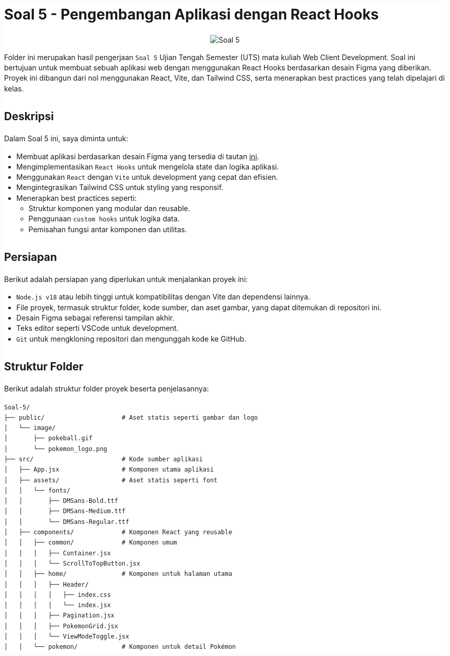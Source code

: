 # Soal 5 - Pengembangan Aplikasi dengan React Hooks
 
<p align="center"> 
    <img src="https://github.com/user-attachments/assets/a84dcbdb-2f83-44cf-a296-72640c891eea" alt="Soal 5" width="640" height="auto"> 
</p>

Folder ini merupakan hasil pengerjaan `Soal 5` Ujian Tengah Semester (UTS) mata kuliah Web Client Development. Soal ini bertujuan untuk membuat sebuah aplikasi web dengan menggunakan React Hooks berdasarkan desain Figma yang diberikan. Proyek ini dibangun dari nol menggunakan React, Vite, dan Tailwind CSS, serta menerapkan best practices yang telah dipelajari di kelas.

## Deskripsi
Dalam Soal 5 ini, saya diminta untuk:

- Membuat aplikasi berdasarkan desain Figma yang tersedia di tautan [ini](https://www.figma.com/design/S1iYVBgIO2eGKPR9Sj15PN/react-hooks?t=70iprkTSPAEFipdi-1).
- Mengimplementasikan `React Hooks` untuk mengelola state dan logika aplikasi.
- Menggunakan `React` dengan `Vite` untuk development yang cepat dan efisien.
- Mengintegrasikan Tailwind CSS untuk styling yang responsif.
- Menerapkan best practices seperti:
  - Struktur komponen yang modular dan reusable.
  - Penggunaan `custom hooks` untuk logika data.
  - Pemisahan fungsi antar komponen dan utilitas.

## Persiapan
Berikut adalah persiapan yang diperlukan untuk menjalankan proyek ini:

- `Node.js v18` atau lebih tinggi untuk kompatibilitas dengan Vite dan dependensi lainnya.
- File proyek, termasuk struktur folder, kode sumber, dan aset gambar, yang dapat ditemukan di repositori ini.
- Desain Figma sebagai referensi tampilan akhir.
- Teks editor seperti VSCode untuk development.
- `Git` untuk mengkloning repositori dan mengunggah kode ke GitHub.

## Struktur Folder
Berikut adalah struktur folder proyek beserta penjelasannya:
```
Soal-5/
├── public/                     # Aset statis seperti gambar dan logo
│   └── image/
│       ├── pokeball.gif
│       └── pokemon_logo.png
├── src/                        # Kode sumber aplikasi
│   ├── App.jsx                 # Komponen utama aplikasi
│   ├── assets/                 # Aset statis seperti font
│   │   └── fonts/
│   │       ├── DMSans-Bold.ttf
│   │       ├── DMSans-Medium.ttf
│   │       └── DMSans-Regular.ttf
│   ├── components/             # Komponen React yang reusable
│   │   ├── common/             # Komponen umum
│   │   │   ├── Container.jsx
│   │   │   └── ScrollToTopButton.jsx
│   │   ├── home/               # Komponen untuk halaman utama
│   │   │   ├── Header/
│   │   │   │   ├── index.css
│   │   │   │   └── index.jsx
│   │   │   ├── Pagination.jsx
│   │   │   ├── PokemonGrid.jsx
│   │   │   └── ViewModeToggle.jsx
│   │   └── pokemon/            # Komponen untuk detail Pokémon
```